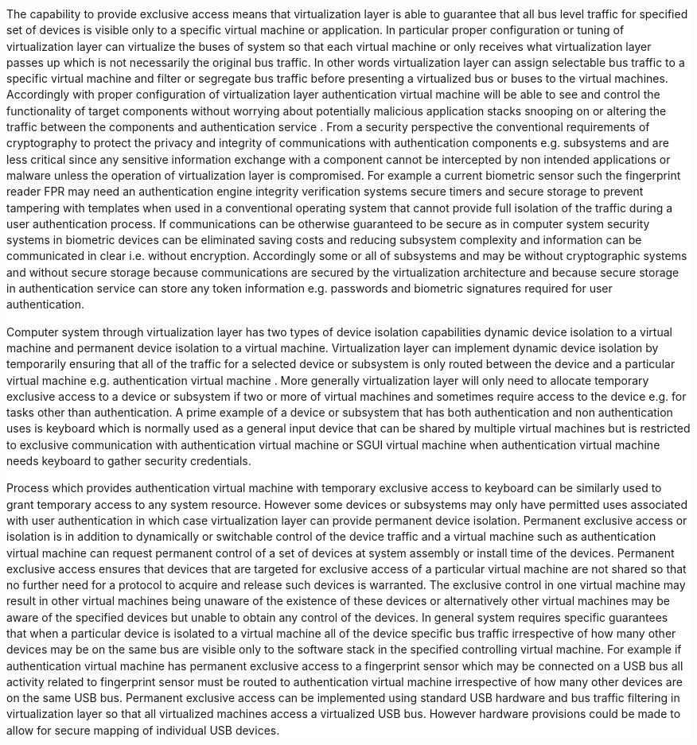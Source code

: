 The capability to provide exclusive access means that virtualization layer is able to guarantee that all bus level traffic for specified set of devices is visible only to a specific virtual machine or application. In particular proper configuration or tuning of virtualization layer can virtualize the buses of system so that each virtual machine or only receives what virtualization layer passes up which is not necessarily the original bus traffic. In other words virtualization layer can assign selectable bus traffic to a specific virtual machine and filter or segregate bus traffic before presenting a virtualized bus or buses to the virtual machines. Accordingly with proper configuration of virtualization layer authentication virtual machine will be able to see and control the functionality of target components without worrying about potentially malicious application stacks snooping on or altering the traffic between the components and authentication service . From a security perspective the conventional requirements of cryptography to protect the privacy and integrity of communications with authentication components e.g. subsystems and are less critical since any sensitive information exchange with a component cannot be intercepted by non intended applications or malware unless the operation of virtualization layer is compromised. For example a current biometric sensor such the fingerprint reader FPR may need an authentication engine integrity verification systems secure timers and secure storage to prevent tampering with templates when used in a conventional operating system that cannot provide full isolation of the traffic during a user authentication process. If communications can be otherwise guaranteed to be secure as in computer system security systems in biometric devices can be eliminated saving costs and reducing subsystem complexity and information can be communicated in clear i.e. without encryption. Accordingly some or all of subsystems and may be without cryptographic systems and without secure storage because communications are secured by the virtualization architecture and because secure storage in authentication service can store any token information e.g. passwords and biometric signatures required for user authentication.

Computer system through virtualization layer has two types of device isolation capabilities dynamic device isolation to a virtual machine and permanent device isolation to a virtual machine. Virtualization layer can implement dynamic device isolation by temporarily ensuring that all of the traffic for a selected device or subsystem is only routed between the device and a particular virtual machine e.g. authentication virtual machine . More generally virtualization layer will only need to allocate temporary exclusive access to a device or subsystem if two or more of virtual machines and sometimes require access to the device e.g. for tasks other than authentication. A prime example of a device or subsystem that has both authentication and non authentication uses is keyboard which is normally used as a general input device that can be shared by multiple virtual machines but is restricted to exclusive communication with authentication virtual machine or SGUI virtual machine when authentication virtual machine needs keyboard to gather security credentials.

Process which provides authentication virtual machine with temporary exclusive access to keyboard can be similarly used to grant temporary access to any system resource. However some devices or subsystems may only have permitted uses associated with user authentication in which case virtualization layer can provide permanent device isolation. Permanent exclusive access or isolation is in addition to dynamically or switchable control of the device traffic and a virtual machine such as authentication virtual machine can request permanent control of a set of devices at system assembly or install time of the devices. Permanent exclusive access ensures that devices that are targeted for exclusive access of a particular virtual machine are not shared so that no further need for a protocol to acquire and release such devices is warranted. The exclusive control in one virtual machine may result in other virtual machines being unaware of the existence of these devices or alternatively other virtual machines may be aware of the specified devices but unable to obtain any control of the devices. In general system requires specific guarantees that when a particular device is isolated to a virtual machine all of the device specific bus traffic irrespective of how many other devices may be on the same bus are visible only to the software stack in the specified controlling virtual machine. For example if authentication virtual machine has permanent exclusive access to a fingerprint sensor which may be connected on a USB bus all activity related to fingerprint sensor must be routed to authentication virtual machine irrespective of how many other devices are on the same USB bus. Permanent exclusive access can be implemented using standard USB hardware and bus traffic filtering in virtualization layer so that all virtualized machines access a virtualized USB bus. However hardware provisions could be made to allow for secure mapping of individual USB devices.
